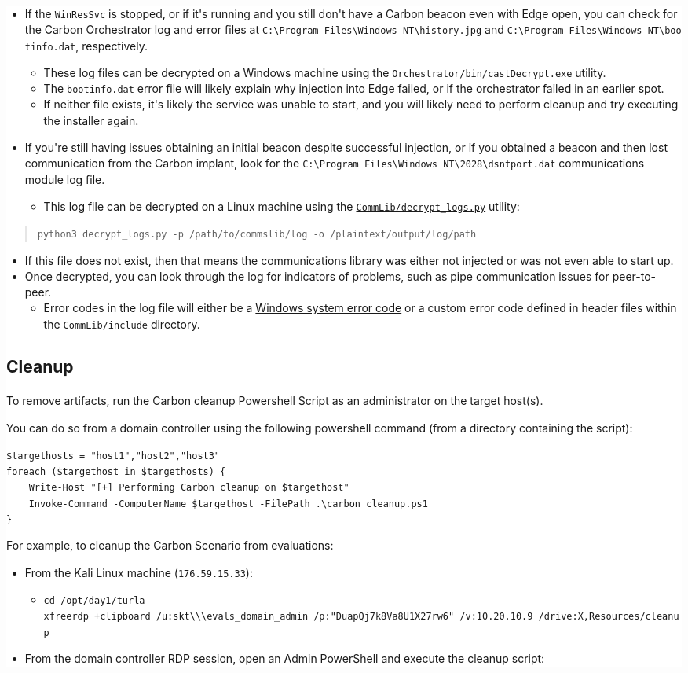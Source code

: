 - If the `WinResSvc` is stopped, or if it's running and you still don't have a Carbon beacon even with Edge open, you can check for the Carbon Orchestrator log and error files at `C:\Program Files\Windows NT\history.jpg` and `C:\Program Files\Windows NT\bootinfo.dat`, respectively.
  - These log files can be decrypted on a Windows machine using the `Orchestrator/bin/castDecrypt.exe` utility.
  - The `bootinfo.dat` error file will likely explain why injection into Edge failed, or if the orchestrator failed in an earlier spot.
  - If neither file exists, it's likely the service was unable to start, and you will likely need to perform cleanup and try executing the installer again.

- If you're still having issues obtaining an initial beacon despite successful injection, or if you obtained a beacon and then lost communication from the Carbon implant, look for the `C:\Program Files\Windows NT\2028\dsntport.dat` communications module log file.
  - This log file can be decrypted on a Linux machine using the [`CommLib/decrypt_logs.py`](./CommLib/decrypt_logs.py) utility:
>
  >```
  >python3 decrypt_logs.py -p /path/to/commslib/log -o /plaintext/output/log/path
  >```
>
  - If this file does not exist, then that means the communications library was either not injected or was not even able to start up.
- Once decrypted, you can look through the log for indicators of problems, such as pipe communication issues for peer-to-peer.
  - Error codes in the log file will either be a [Windows system error code](https://learn.microsoft.com/en-us/windows/win32/debug/system-error-codes--0-499-) or a custom error code defined in header files within the `CommLib/include` directory.

## Cleanup

To remove artifacts, run the [Carbon cleanup](../cleanup/Carbon/carbon_cleanup.ps1) Powershell Script as an administrator on the target host(s).

You can do so from a domain controller using the following powershell command (from a directory containing the script):

```
$targethosts = "host1","host2","host3"
foreach ($targethost in $targethosts) {
    Write-Host "[+] Performing Carbon cleanup on $targethost"
    Invoke-Command -ComputerName $targethost -FilePath .\carbon_cleanup.ps1
}
```

For example, to cleanup the Carbon Scenario from evaluations:
- From the Kali Linux machine (`176.59.15.33`):

  - ```
    cd /opt/day1/turla
    xfreerdp +clipboard /u:skt\\\evals_domain_admin /p:"DuapQj7k8Va8U1X27rw6" /v:10.20.10.9 /drive:X,Resources/cleanup
    ```
- From the domain controller RDP session, open an Admin PowerShell and execute the cleanup script:
